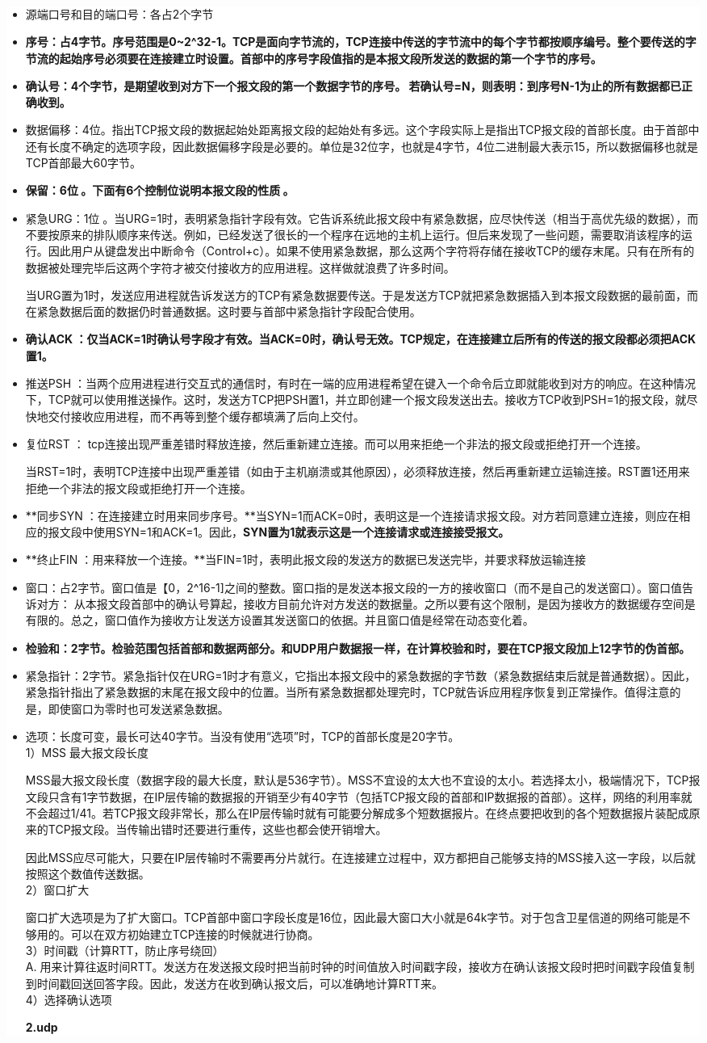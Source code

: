 - 源端口号和目的端口号：各占2个字节

- **序号：占4字节。序号范围是0~2^32-1。TCP是面向字节流的，TCP连接中传送的字节流中的每个字节都按顺序编号。整个要传送的字节流的起始序号必须要在连接建立时设置。首部中的序号字段值指的是本报文段所发送的数据的第一个字节的序号。**

- **确认号：4个字节，是期望收到对方下一个报文段的第一个数据字节的序号。 若确认号=N，则表明：到序号N-1为止的所有数据都已正确收到。**  

- 数据偏移：4位。指出TCP报文段的数据起始处距离报文段的起始处有多远。这个字段实际上是指出TCP报文段的首部长度。由于首部中还有长度不确定的选项字段，因此数据偏移字段是必要的。单位是32位字，也就是4字节，4位二进制最大表示15，所以数据偏移也就是TCP首部最大60字节。

- **保留：6位 。下面有6个控制位说明本报文段的性质 。**

- 紧急URG：1位 。当URG=1时，表明紧急指针字段有效。它告诉系统此报文段中有紧急数据，应尽快传送（相当于高优先级的数据），而不要按原来的排队顺序来传送。例如，已经发送了很长的一个程序在远地的主机上运行。但后来发现了一些问题，需要取消该程序的运行。因此用户从键盘发出中断命令（Control+c）。如果不使用紧急数据，那么这两个字符将存储在接收TCP的缓存末尾。只有在所有的数据被处理完毕后这两个字符才被交付接收方的应用进程。这样做就浪费了许多时间。 

  当URG置为1时，发送应用进程就告诉发送方的TCP有紧急数据要传送。于是发送方TCP就把紧急数据插入到本报文段数据的最前面，而在紧急数据后面的数据仍时普通数据。这时要与首部中紧急指针字段配合使用。

- **确认ACK ：仅当ACK=1时确认号字段才有效。当ACK=0时，确认号无效。TCP规定，在连接建立后所有的传送的报文段都必须把ACK置1。** 

- 推送PSH ：当两个应用进程进行交互式的通信时，有时在一端的应用进程希望在键入一个命令后立即就能收到对方的响应。在这种情况下，TCP就可以使用推送操作。这时，发送方TCP把PSH置1，并立即创建一个报文段发送出去。接收方TCP收到PSH=1的报文段，就尽快地交付接收应用进程，而不再等到整个缓存都填满了后向上交付。 

- 复位RST ： tcp连接出现严重差错时释放连接，然后重新建立连接。而可以用来拒绝一个非法的报文段或拒绝打开一个连接。 

  当RST=1时，表明TCP连接中出现严重差错（如由于主机崩溃或其他原因），必须释放连接，然后再重新建立运输连接。RST置1还用来拒绝一个非法的报文段或拒绝打开一个连接。 

- **同步SYN ：在连接建立时用来同步序号。**当SYN=1而ACK=0时，表明这是一个连接请求报文段。对方若同意建立连接，则应在相应的报文段中使用SYN=1和ACK=1。因此，**SYN置为1就表示这是一个连接请求或连接接受报文。** 

- **终止FIN ：用来释放一个连接。**当FIN=1时，表明此报文段的发送方的数据已发送完毕，并要求释放运输连接 

- 窗口：占2字节。窗口值是【0，2^16-1]之间的整数。窗口指的是发送本报文段的一方的接收窗口（而不是自己的发送窗口）。窗口值告诉对方：  从本报文段首部中的确认号算起，接收方目前允许对方发送的数据量。之所以要有这个限制，是因为接收方的数据缓存空间是有限的。总之，窗口值作为接收方让发送方设置其发送窗口的依据。并且窗口值是经常在动态变化着。 

- **检验和：2字节。检验范围包括首部和数据两部分。和UDP用户数据报一样，在计算校验和时，要在TCP报文段加上12字节的伪首部。** 

- 紧急指针：2字节。紧急指针仅在URG=1时才有意义，它指出本报文段中的紧急数据的字节数（紧急数据结束后就是普通数据）。因此，紧急指针指出了紧急数据的末尾在报文段中的位置。当所有紧急数据都处理完时，TCP就告诉应用程序恢复到正常操作。值得注意的是，即使窗口为零时也可发送紧急数据。 

- 选项：长度可变，最长可达40字节。当没有使用“选项”时，TCP的首部长度是20字节。  
   1）MSS 最大报文段长度  

   MSS最大报文段长度（数据字段的最大长度，默认是536字节）。MSS不宜设的太大也不宜设的太小。若选择太小，极端情况下，TCP报文段只含有1字节数据，在IP层传输的数据报的开销至少有40字节（包括TCP报文段的首部和IP数据报的首部）。这样，网络的利用率就不会超过1/41。若TCP报文段非常长，那么在IP层传输时就有可能要分解成多个短数据报片。在终点要把收到的各个短数据报片装配成原来的TCP报文段。当传输出错时还要进行重传，这些也都会使开销增大。

  因此MSS应尽可能大，只要在IP层传输时不需要再分片就行。在连接建立过程中，双方都把自己能够支持的MSS接入这一字段，以后就按照这个数值传送数据。  
   2）窗口扩大  

   窗口扩大选项是为了扩大窗口。TCP首部中窗口字段长度是16位，因此最大窗口大小就是64k字节。对于包含卫星信道的网络可能是不够用的。可以在双方初始建立TCP连接的时候就进行协商。  
   3）时间戳（计算RTT，防止序号绕回）  
   A. 用来计算往返时间RTT。发送方在发送报文段时把当前时钟的时间值放入时间戳字段，接收方在确认该报文段时把时间戳字段值复制到时间戳回送回答字段。因此，发送方在收到确认报文后，可以准确地计算RTT来。  
   4）选择确认选项 

  **2.udp**
